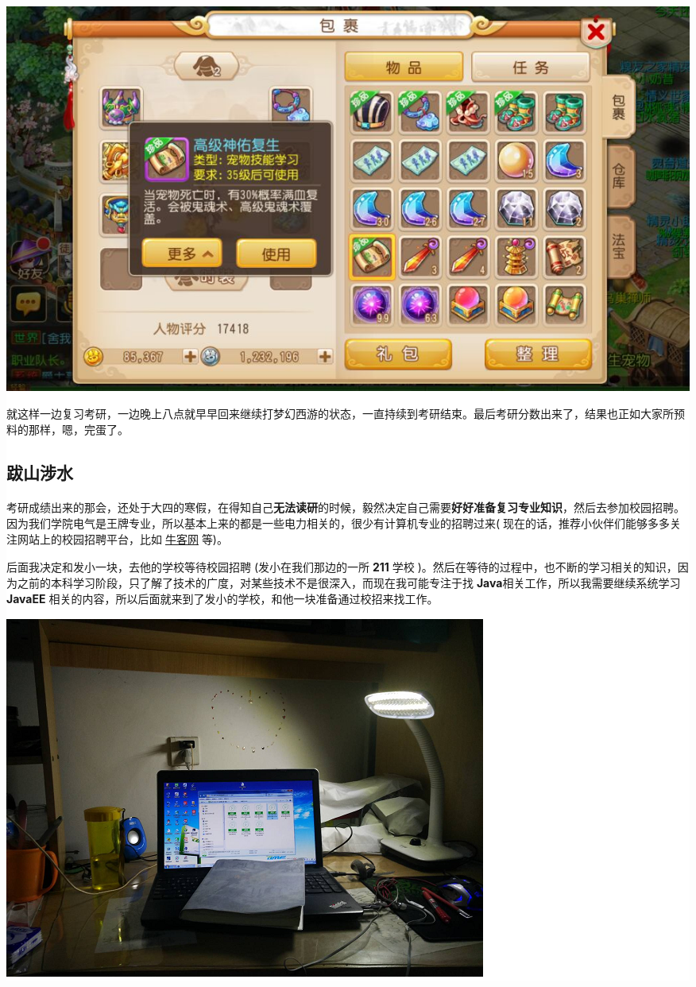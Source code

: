 ![梦幻西游手游](images/640.png)

就这样一边复习考研，一边晚上八点就早早回来继续打梦幻西游的状态，一直持续到考研结束。最后考研分数出来了，结果也正如大家所预料的那样，嗯，完蛋了。

## 跋山涉水

考研成绩出来的那会，还处于大四的寒假，在得知自己**无法读研**的时候，毅然决定自己需要**好好准备复习专业知识**，然后去参加校园招聘。因为我们学院电气是王牌专业，所以基本上来的都是一些电力相关的，很少有计算机专业的招聘过来( 现在的话，推荐小伙伴们能够多多关注网站上的校园招聘平台，比如 [牛客网](https://www.nowcoder.com/recommend/campus) 等)。

后面我决定和发小一块，去他的学校等待校园招聘 (发小在我们那边的一所 **211** 学校 )。然后在等待的过程中，也不断的学习相关的知识，因为之前的本科学习阶段，只了解了技术的广度，对某些技术不是很深入，而现在我可能专注于找 **Java**相关工作，所以我需要继续系统学习 **JavaEE** 相关的内容，所以后面就来到了发小的学校，和他一块准备通过校招来找工作。


![在发小的宿舍进行学习](./images/image-20201216185012032.png)
